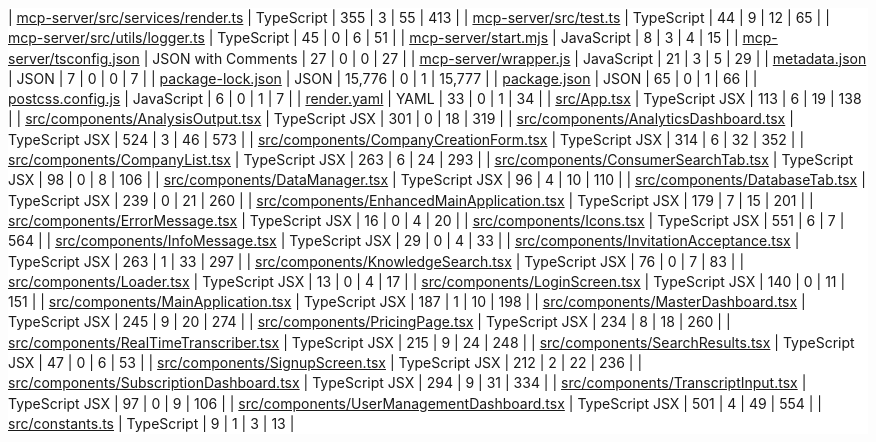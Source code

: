 | [mcp-server/src/services/render.ts](/mcp-server/src/services/render.ts) | TypeScript | 355 | 3 | 55 | 413 |
| [mcp-server/src/test.ts](/mcp-server/src/test.ts) | TypeScript | 44 | 9 | 12 | 65 |
| [mcp-server/src/utils/logger.ts](/mcp-server/src/utils/logger.ts) | TypeScript | 45 | 0 | 6 | 51 |
| [mcp-server/start.mjs](/mcp-server/start.mjs) | JavaScript | 8 | 3 | 4 | 15 |
| [mcp-server/tsconfig.json](/mcp-server/tsconfig.json) | JSON with Comments | 27 | 0 | 0 | 27 |
| [mcp-server/wrapper.js](/mcp-server/wrapper.js) | JavaScript | 21 | 3 | 5 | 29 |
| [metadata.json](/metadata.json) | JSON | 7 | 0 | 0 | 7 |
| [package-lock.json](/package-lock.json) | JSON | 15,776 | 0 | 1 | 15,777 |
| [package.json](/package.json) | JSON | 65 | 0 | 1 | 66 |
| [postcss.config.js](/postcss.config.js) | JavaScript | 6 | 0 | 1 | 7 |
| [render.yaml](/render.yaml) | YAML | 33 | 0 | 1 | 34 |
| [src/App.tsx](/src/App.tsx) | TypeScript JSX | 113 | 6 | 19 | 138 |
| [src/components/AnalysisOutput.tsx](/src/components/AnalysisOutput.tsx) | TypeScript JSX | 301 | 0 | 18 | 319 |
| [src/components/AnalyticsDashboard.tsx](/src/components/AnalyticsDashboard.tsx) | TypeScript JSX | 524 | 3 | 46 | 573 |
| [src/components/CompanyCreationForm.tsx](/src/components/CompanyCreationForm.tsx) | TypeScript JSX | 314 | 6 | 32 | 352 |
| [src/components/CompanyList.tsx](/src/components/CompanyList.tsx) | TypeScript JSX | 263 | 6 | 24 | 293 |
| [src/components/ConsumerSearchTab.tsx](/src/components/ConsumerSearchTab.tsx) | TypeScript JSX | 98 | 0 | 8 | 106 |
| [src/components/DataManager.tsx](/src/components/DataManager.tsx) | TypeScript JSX | 96 | 4 | 10 | 110 |
| [src/components/DatabaseTab.tsx](/src/components/DatabaseTab.tsx) | TypeScript JSX | 239 | 0 | 21 | 260 |
| [src/components/EnhancedMainApplication.tsx](/src/components/EnhancedMainApplication.tsx) | TypeScript JSX | 179 | 7 | 15 | 201 |
| [src/components/ErrorMessage.tsx](/src/components/ErrorMessage.tsx) | TypeScript JSX | 16 | 0 | 4 | 20 |
| [src/components/Icons.tsx](/src/components/Icons.tsx) | TypeScript JSX | 551 | 6 | 7 | 564 |
| [src/components/InfoMessage.tsx](/src/components/InfoMessage.tsx) | TypeScript JSX | 29 | 0 | 4 | 33 |
| [src/components/InvitationAcceptance.tsx](/src/components/InvitationAcceptance.tsx) | TypeScript JSX | 263 | 1 | 33 | 297 |
| [src/components/KnowledgeSearch.tsx](/src/components/KnowledgeSearch.tsx) | TypeScript JSX | 76 | 0 | 7 | 83 |
| [src/components/Loader.tsx](/src/components/Loader.tsx) | TypeScript JSX | 13 | 0 | 4 | 17 |
| [src/components/LoginScreen.tsx](/src/components/LoginScreen.tsx) | TypeScript JSX | 140 | 0 | 11 | 151 |
| [src/components/MainApplication.tsx](/src/components/MainApplication.tsx) | TypeScript JSX | 187 | 1 | 10 | 198 |
| [src/components/MasterDashboard.tsx](/src/components/MasterDashboard.tsx) | TypeScript JSX | 245 | 9 | 20 | 274 |
| [src/components/PricingPage.tsx](/src/components/PricingPage.tsx) | TypeScript JSX | 234 | 8 | 18 | 260 |
| [src/components/RealTimeTranscriber.tsx](/src/components/RealTimeTranscriber.tsx) | TypeScript JSX | 215 | 9 | 24 | 248 |
| [src/components/SearchResults.tsx](/src/components/SearchResults.tsx) | TypeScript JSX | 47 | 0 | 6 | 53 |
| [src/components/SignupScreen.tsx](/src/components/SignupScreen.tsx) | TypeScript JSX | 212 | 2 | 22 | 236 |
| [src/components/SubscriptionDashboard.tsx](/src/components/SubscriptionDashboard.tsx) | TypeScript JSX | 294 | 9 | 31 | 334 |
| [src/components/TranscriptInput.tsx](/src/components/TranscriptInput.tsx) | TypeScript JSX | 97 | 0 | 9 | 106 |
| [src/components/UserManagementDashboard.tsx](/src/components/UserManagementDashboard.tsx) | TypeScript JSX | 501 | 4 | 49 | 554 |
| [src/constants.ts](/src/constants.ts) | TypeScript | 9 | 1 | 3 | 13 |